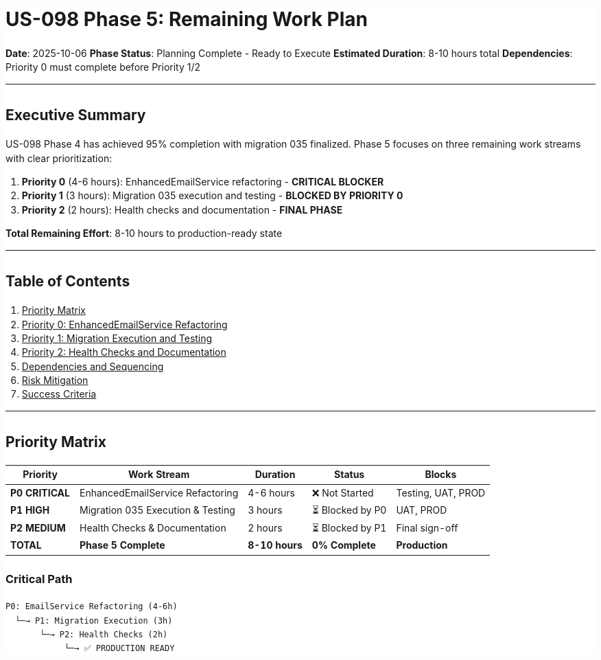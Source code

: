 # US-098 Phase 5: Remaining Work Plan

**Date**: 2025-10-06
**Phase Status**: Planning Complete - Ready to Execute
**Estimated Duration**: 8-10 hours total
**Dependencies**: Priority 0 must complete before Priority 1/2

---

## Executive Summary

US-098 Phase 4 has achieved 95% completion with migration 035 finalized. Phase 5 focuses on three remaining work streams with clear prioritization:

1. **Priority 0** (4-6 hours): EnhancedEmailService refactoring - **CRITICAL BLOCKER**
2. **Priority 1** (3 hours): Migration 035 execution and testing - **BLOCKED BY PRIORITY 0**
3. **Priority 2** (2 hours): Health checks and documentation - **FINAL PHASE**

**Total Remaining Effort**: 8-10 hours to production-ready state

---

## Table of Contents

1. [Priority Matrix](#priority-matrix)
2. [Priority 0: EnhancedEmailService Refactoring](#priority-0-enhancedemailservice-refactoring)
3. [Priority 1: Migration Execution and Testing](#priority-1-migration-execution-and-testing)
4. [Priority 2: Health Checks and Documentation](#priority-2-health-checks-and-documentation)
5. [Dependencies and Sequencing](#dependencies-and-sequencing)
6. [Risk Mitigation](#risk-mitigation)
7. [Success Criteria](#success-criteria)

---

## Priority Matrix

| Priority        | Work Stream                       | Duration       | Status           | Blocks             |
| --------------- | --------------------------------- | -------------- | ---------------- | ------------------ |
| **P0 CRITICAL** | EnhancedEmailService Refactoring  | 4-6 hours      | ❌ Not Started   | Testing, UAT, PROD |
| **P1 HIGH**     | Migration 035 Execution & Testing | 3 hours        | ⏳ Blocked by P0 | UAT, PROD          |
| **P2 MEDIUM**   | Health Checks & Documentation     | 2 hours        | ⏳ Blocked by P1 | Final sign-off     |
| **TOTAL**       | **Phase 5 Complete**              | **8-10 hours** | **0% Complete**  | **Production**     |

### Critical Path

```
P0: EmailService Refactoring (4-6h)
  └─→ P1: Migration Execution (3h)
       └─→ P2: Health Checks (2h)
            └─→ ✅ PRODUCTION READY
```

